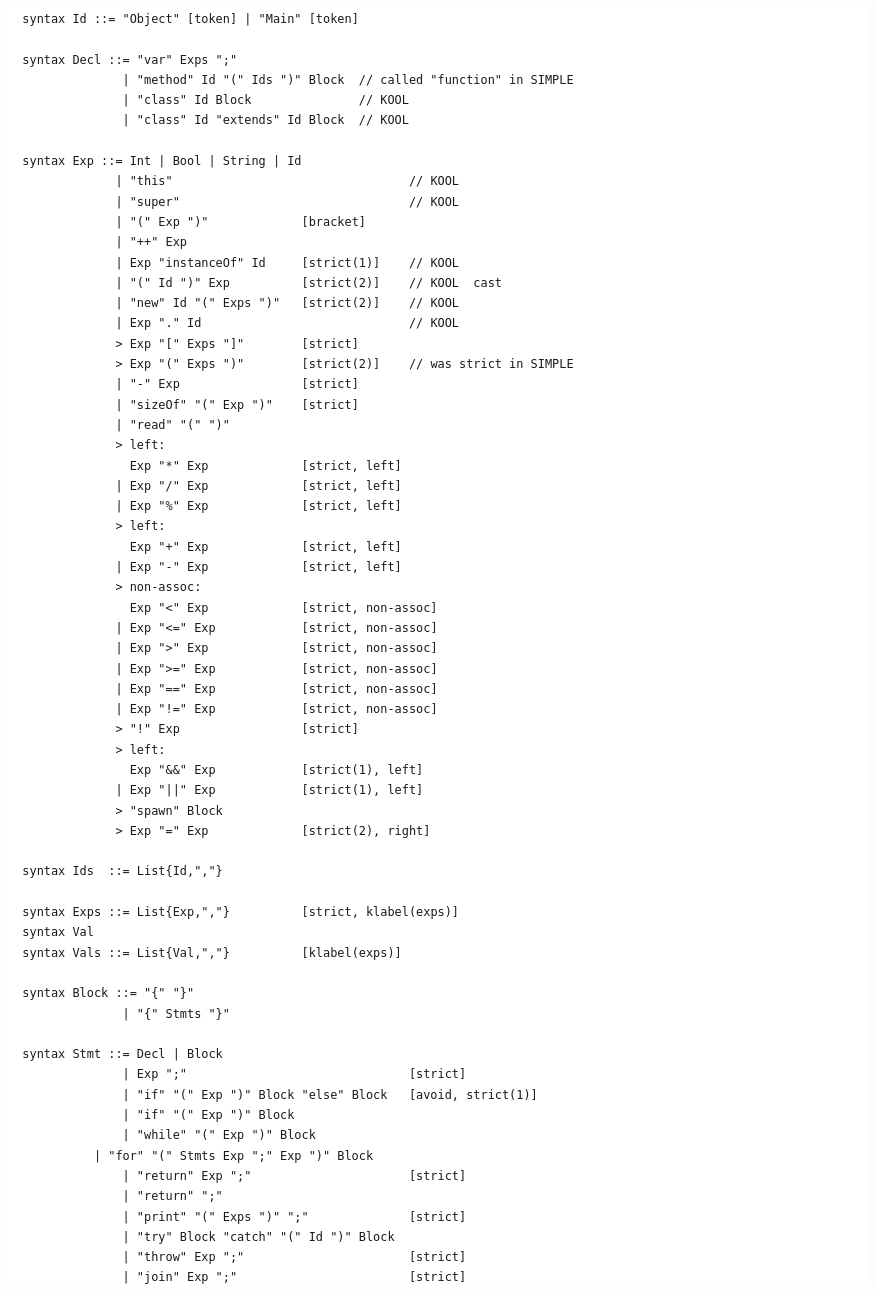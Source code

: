 ```k
  syntax Id ::= "Object" [token] | "Main" [token]

  syntax Decl ::= "var" Exps ";"
                | "method" Id "(" Ids ")" Block  // called "function" in SIMPLE
                | "class" Id Block               // KOOL
                | "class" Id "extends" Id Block  // KOOL

  syntax Exp ::= Int | Bool | String | Id
               | "this"                                 // KOOL
               | "super"                                // KOOL
               | "(" Exp ")"             [bracket]
               | "++" Exp
               | Exp "instanceOf" Id     [strict(1)]    // KOOL
               | "(" Id ")" Exp          [strict(2)]    // KOOL  cast
               | "new" Id "(" Exps ")"   [strict(2)]    // KOOL
               | Exp "." Id                             // KOOL
               > Exp "[" Exps "]"        [strict]
               > Exp "(" Exps ")"        [strict(2)]    // was strict in SIMPLE
               | "-" Exp                 [strict]
               | "sizeOf" "(" Exp ")"    [strict]
               | "read" "(" ")"
               > left:
                 Exp "*" Exp             [strict, left]
               | Exp "/" Exp             [strict, left]
               | Exp "%" Exp             [strict, left]
               > left:
                 Exp "+" Exp             [strict, left]
               | Exp "-" Exp             [strict, left]
               > non-assoc:
                 Exp "<" Exp             [strict, non-assoc]
               | Exp "<=" Exp            [strict, non-assoc]
               | Exp ">" Exp             [strict, non-assoc]
               | Exp ">=" Exp            [strict, non-assoc]
               | Exp "==" Exp            [strict, non-assoc]
               | Exp "!=" Exp            [strict, non-assoc]
               > "!" Exp                 [strict]
               > left:
                 Exp "&&" Exp            [strict(1), left]
               | Exp "||" Exp            [strict(1), left]
               > "spawn" Block
               > Exp "=" Exp             [strict(2), right]

  syntax Ids  ::= List{Id,","}

  syntax Exps ::= List{Exp,","}          [strict, klabel(exps)]
  syntax Val
  syntax Vals ::= List{Val,","}          [klabel(exps)]

  syntax Block ::= "{" "}"
                | "{" Stmts "}"

  syntax Stmt ::= Decl | Block
                | Exp ";"                               [strict]
                | "if" "(" Exp ")" Block "else" Block   [avoid, strict(1)]
                | "if" "(" Exp ")" Block
                | "while" "(" Exp ")" Block
            | "for" "(" Stmts Exp ";" Exp ")" Block
                | "return" Exp ";"                      [strict]
                | "return" ";"
                | "print" "(" Exps ")" ";"              [strict]
                | "try" Block "catch" "(" Id ")" Block
                | "throw" Exp ";"                       [strict]
                | "join" Exp ";"                        [strict]
```